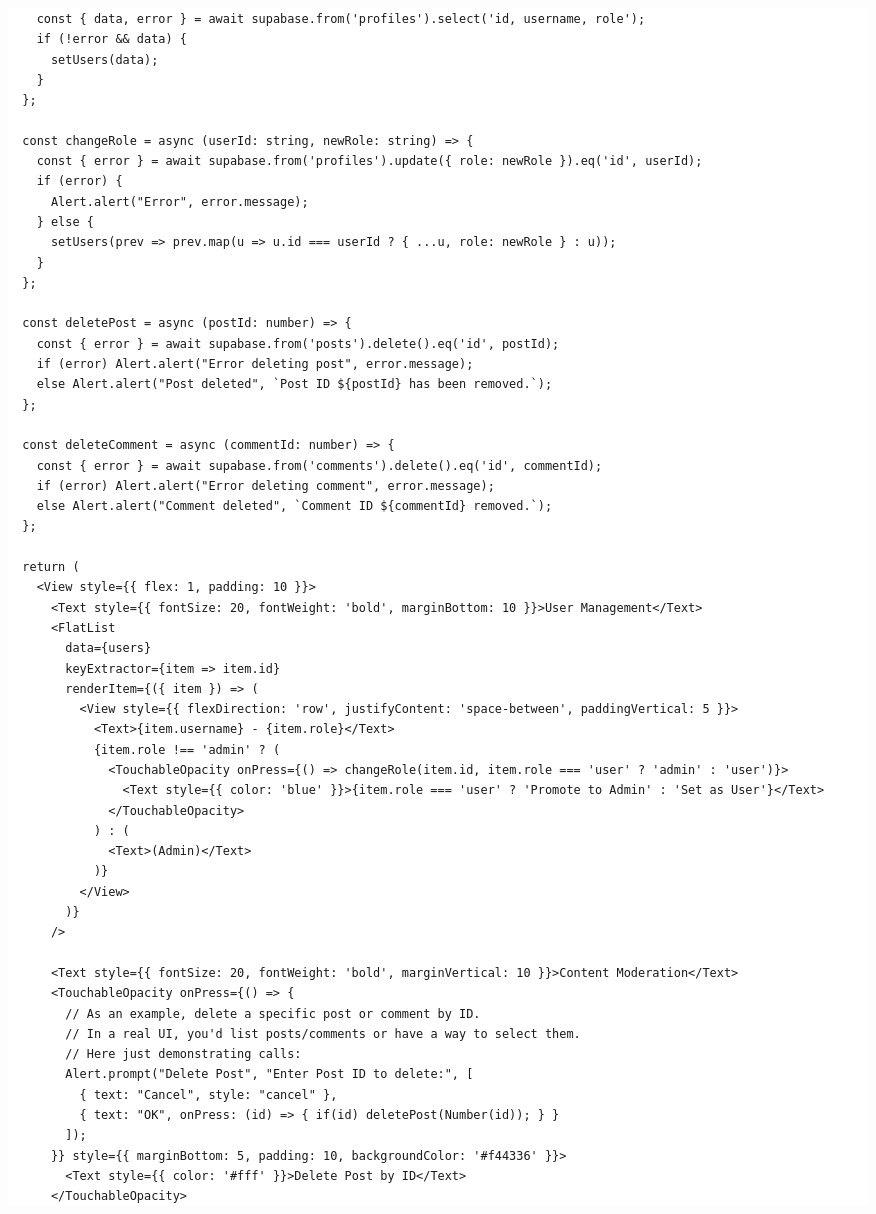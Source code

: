 ```tsx
    const { data, error } = await supabase.from('profiles').select('id, username, role');
    if (!error && data) {
      setUsers(data);
    }
  };

  const changeRole = async (userId: string, newRole: string) => {
    const { error } = await supabase.from('profiles').update({ role: newRole }).eq('id', userId);
    if (error) {
      Alert.alert("Error", error.message);
    } else {
      setUsers(prev => prev.map(u => u.id === userId ? { ...u, role: newRole } : u));
    }
  };

  const deletePost = async (postId: number) => {
    const { error } = await supabase.from('posts').delete().eq('id', postId);
    if (error) Alert.alert("Error deleting post", error.message);
    else Alert.alert("Post deleted", `Post ID ${postId} has been removed.`);
  };

  const deleteComment = async (commentId: number) => {
    const { error } = await supabase.from('comments').delete().eq('id', commentId);
    if (error) Alert.alert("Error deleting comment", error.message);
    else Alert.alert("Comment deleted", `Comment ID ${commentId} removed.`);
  };

  return (
    <View style={{ flex: 1, padding: 10 }}>
      <Text style={{ fontSize: 20, fontWeight: 'bold', marginBottom: 10 }}>User Management</Text>
      <FlatList
        data={users}
        keyExtractor={item => item.id}
        renderItem={({ item }) => (
          <View style={{ flexDirection: 'row', justifyContent: 'space-between', paddingVertical: 5 }}>
            <Text>{item.username} - {item.role}</Text>
            {item.role !== 'admin' ? (
              <TouchableOpacity onPress={() => changeRole(item.id, item.role === 'user' ? 'admin' : 'user')}>
                <Text style={{ color: 'blue' }}>{item.role === 'user' ? 'Promote to Admin' : 'Set as User'}</Text>
              </TouchableOpacity>
            ) : (
              <Text>(Admin)</Text>
            )}
          </View>
        )}
      />

      <Text style={{ fontSize: 20, fontWeight: 'bold', marginVertical: 10 }}>Content Moderation</Text>
      <TouchableOpacity onPress={() => {
        // As an example, delete a specific post or comment by ID.
        // In a real UI, you'd list posts/comments or have a way to select them.
        // Here just demonstrating calls:
        Alert.prompt("Delete Post", "Enter Post ID to delete:", [
          { text: "Cancel", style: "cancel" },
          { text: "OK", onPress: (id) => { if(id) deletePost(Number(id)); } }
        ]);
      }} style={{ marginBottom: 5, padding: 10, backgroundColor: '#f44336' }}>
        <Text style={{ color: '#fff' }}>Delete Post by ID</Text>
      </TouchableOpacity>
```